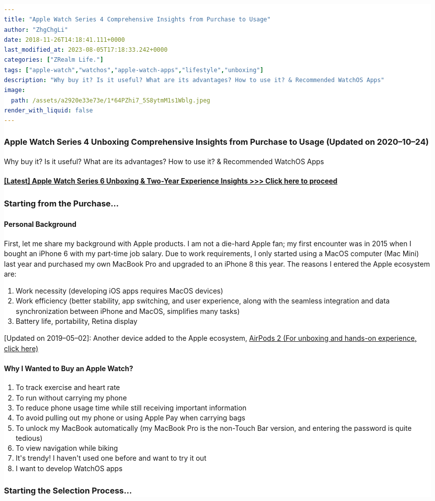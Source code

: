 ```yaml
---
title: "Apple Watch Series 4 Comprehensive Insights from Purchase to Usage"
author: "ZhgChgLi"
date: 2018-11-26T14:18:41.111+0000
last_modified_at: 2023-08-05T17:18:33.242+0000
categories: ["ZRealm Life."]
tags: ["apple-watch","watchos","apple-watch-apps","lifestyle","unboxing"]
description: "Why buy it? Is it useful? What are its advantages? How to use it? & Recommended WatchOS Apps"
image:
  path: /assets/a2920e33e73e/1*64PZhi7_5S8ytmM1s1Wblg.jpeg
render_with_liquid: false
---
```


### Apple Watch Series 4 Unboxing Comprehensive Insights from Purchase to Usage \(Updated on 2020–10–24\)

Why buy it? Is it useful? What are its advantages? How to use it? & Recommended WatchOS Apps

#### [\[Latest\] Apple Watch Series 6 Unboxing & Two-Year Experience Insights &gt;&gt;&gt; Click here to proceed](../eab0e984043/)
### Starting from the Purchase…
#### Personal Background

First, let me share my background with Apple products. I am not a die-hard Apple fan; my first encounter was in 2015 when I bought an iPhone 6 with my part-time job salary. Due to work requirements, I only started using a MacOS computer (Mac Mini) last year and purchased my own MacBook Pro and upgraded to an iPhone 8 this year. The reasons I entered the Apple ecosystem are:
1. Work necessity (developing iOS apps requires MacOS devices)
2. Work efficiency (better stability, app switching, and user experience, along with the seamless integration and data synchronization between iPhone and MacOS, simplifies many tasks)
3. Battery life, portability, Retina display

\[Updated on 2019–05–02\]: Another device added to the Apple ecosystem, [AirPods 2 \(For unboxing and hands-on experience, click here\)](../33afa0ae557d/)
#### Why I Wanted to Buy an Apple Watch?
1. To track exercise and heart rate
2. To run without carrying my phone
3. To reduce phone usage time while still receiving important information
4. To avoid pulling out my phone or using Apple Pay when carrying bags
5. To unlock my MacBook automatically (my MacBook Pro is the non-Touch Bar version, and entering the password is quite tedious)
6. To view navigation while biking
7. It's trendy! I haven't used one before and want to try it out
8. I want to develop WatchOS apps

### Starting the Selection Process…

